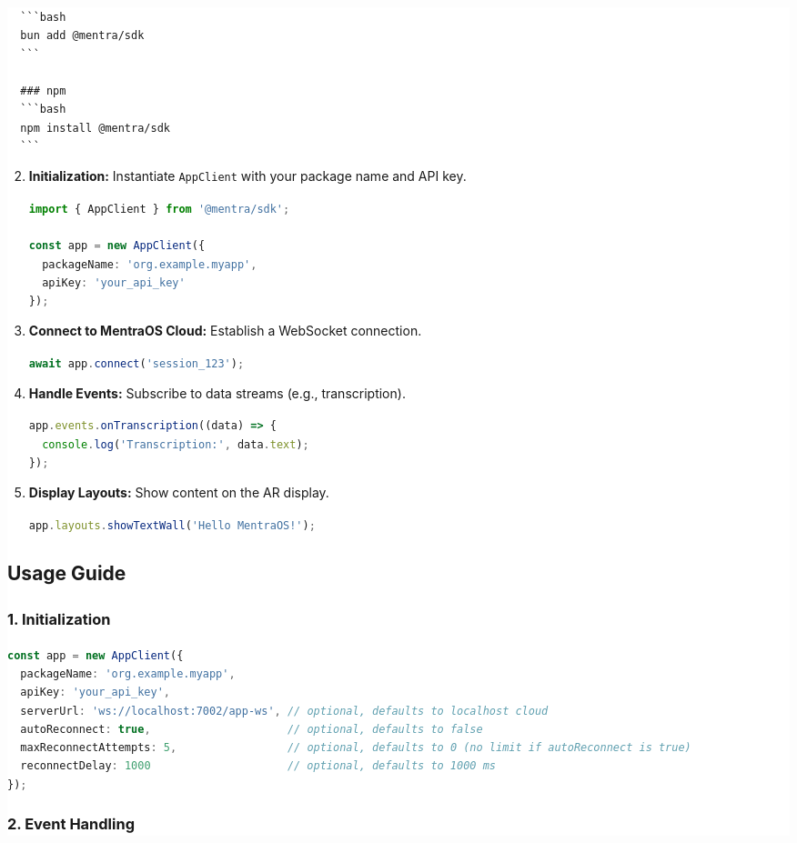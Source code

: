       ```bash
      bun add @mentra/sdk
      ```

      ### npm
      ```bash
      npm install @mentra/sdk
      ```

2.  **Initialization:** Instantiate `AppClient` with your package name and API key.
    ```typescript
    import { AppClient } from '@mentra/sdk';

    const app = new AppClient({
      packageName: 'org.example.myapp',
      apiKey: 'your_api_key'
    });
    ```

3.  **Connect to MentraOS Cloud:** Establish a WebSocket connection.
    ```typescript
    await app.connect('session_123');
    ```

4.  **Handle Events:** Subscribe to data streams (e.g., transcription).
    ```typescript
    app.events.onTranscription((data) => {
      console.log('Transcription:', data.text);
    });
    ```

5.  **Display Layouts:** Show content on the AR display.
    ```typescript
    app.layouts.showTextWall('Hello MentraOS!');
    ```

## Usage Guide

### 1. Initialization

```typescript
const app = new AppClient({
  packageName: 'org.example.myapp',
  apiKey: 'your_api_key',
  serverUrl: 'ws://localhost:7002/app-ws', // optional, defaults to localhost cloud
  autoReconnect: true,                     // optional, defaults to false
  maxReconnectAttempts: 5,                 // optional, defaults to 0 (no limit if autoReconnect is true)
  reconnectDelay: 1000                     // optional, defaults to 1000 ms
});
```

### 2. Event Handling
